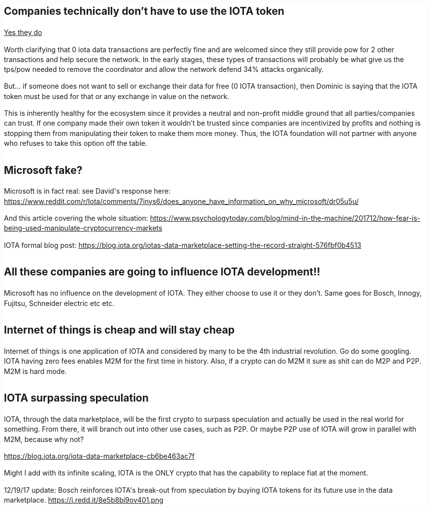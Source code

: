 ## Companies technically don’t have to use the IOTA token

[Yes they do](https://i.redd.it/t6gmplq0c2tz.jpg)

Worth clarifying that 0 iota data transactions are perfectly fine and are welcomed since they still provide pow for 2 other transactions and help secure the network. In the early stages, these types of transactions will probably be what give us the tps/pow needed to remove the coordinator and allow the network defend 34% attacks organically.

But... if someone does not want to sell or exchange their data for free (0 IOTA transaction), then Dominic is saying that the IOTA token must be used for that or any exchange in value on the network.

This is inherently healthy for the ecosystem since it provides a neutral and non-profit middle ground that all parties/companies can trust. If one company made their own token it wouldn’t be trusted since companies are incentivized by profits and nothing is stopping them from manipulating their token to make them more money. Thus, the IOTA foundation will not partner with anyone who refuses to take this option off the table.

## Microsoft fake?

Microsoft is in fact real: see David's response here: https://www.reddit.com/r/Iota/comments/7inys6/does_anyone_have_information_on_why_microsoft/dr05u5u/

And this article covering the whole situation: https://www.psychologytoday.com/blog/mind-in-the-machine/201712/how-fear-is-being-used-manipulate-cryptocurrency-markets

IOTA formal blog post: https://blog.iota.org/iotas-data-marketplace-setting-the-record-straight-576fbf0b4513

## All these companies are going to influence IOTA development!!

Microsoft has no influence on the development of IOTA. They either choose to use it or they don’t. Same goes for Bosch, Innogy, Fujitsu, Schneider electric etc etc.

## Internet of things is cheap and will stay cheap

Internet of things is one application of IOTA and considered by many to be the 4th industrial revolution. Go do some googling. IOTA having zero fees enables M2M for the first time in history. Also, if a crypto can do M2M it sure as shit can do M2P and P2P. M2M is hard mode.

## IOTA surpassing speculation

IOTA, through the data marketplace, will be the first crypto to surpass speculation and actually be used in the real world for something. From there, it will branch out into other use cases, such as P2P. Or maybe P2P use of IOTA will grow in parallel with M2M, because why not?

https://blog.iota.org/iota-data-marketplace-cb6be463ac7f

Might I add with its infinite scaling, IOTA is the ONLY crypto that has the capability to replace fiat at the moment.

12/19/17 update: Bosch reinforces IOTA's break-out from speculation by buying IOTA tokens for its future use in the data marketplace. 
https://i.redd.it/8e5b8bi9ov401.png
